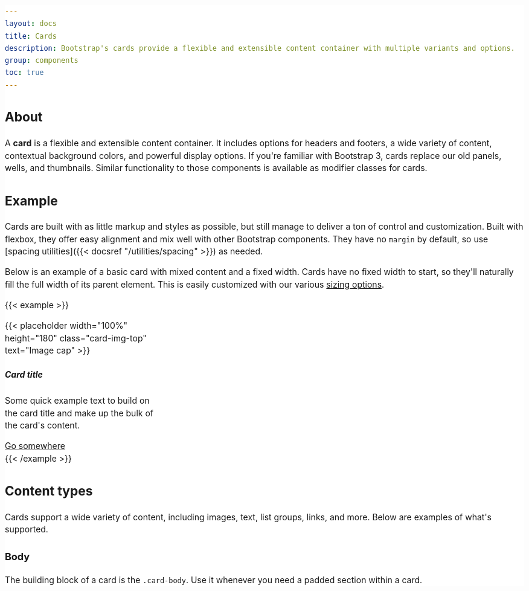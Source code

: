 ```yaml
---
layout: docs
title: Cards
description: Bootstrap's cards provide a flexible and extensible content container with multiple variants and options.
group: components
toc: true
---
```


## About

A **card** is a flexible and extensible content container. It includes options for headers and footers, a wide variety of content, contextual background colors, and powerful display options. If you're familiar with Bootstrap 3, cards replace our old panels, wells, and thumbnails. Similar functionality to those components is available as modifier classes for cards.

## Example

Cards are built with as little markup and styles as possible, but still manage to deliver a ton of control and customization. Built with flexbox, they offer easy alignment and mix well with other Bootstrap components. They have no `margin` by default, so use [spacing utilities]({{< docsref "/utilities/spacing" >}}) as needed.

Below is an example of a basic card with mixed content and a fixed width. Cards have no fixed width to start, so they'll naturally fill the full width of its parent element. This is easily customized with our various [sizing options](#sizing).

{{< example >}}

<div class="card" style="width: 18rem;">
  {{< placeholder width="100%" height="180" class="card-img-top" text="Image cap" >}}
  <div class="card-body">
    <h5 class="card-title">Card title</h5>
    <p class="card-text">Some quick example text to build on the card title and make up the bulk of the card's content.</p>
    <a href="#" class="btn btn-primary">Go somewhere</a>
  </div>
</div>
{{< /example >}}

## Content types

Cards support a wide variety of content, including images, text, list groups, links, and more. Below are examples of what's supported.

### Body

The building block of a card is the `.card-body`. Use it whenever you need a padded section within a card.
